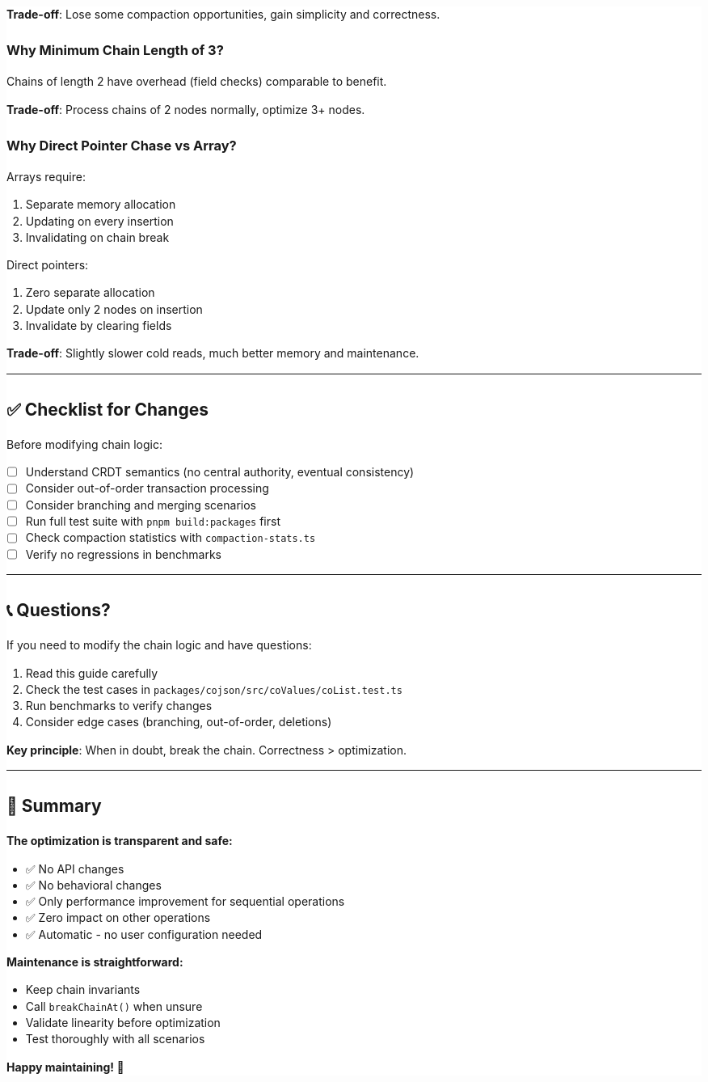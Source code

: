 **Trade-off**: Lose some compaction opportunities, gain simplicity and correctness.

### Why Minimum Chain Length of 3?

Chains of length 2 have overhead (field checks) comparable to benefit.

**Trade-off**: Process chains of 2 nodes normally, optimize 3+ nodes.

### Why Direct Pointer Chase vs Array?

Arrays require:
1. Separate memory allocation
2. Updating on every insertion
3. Invalidating on chain break

Direct pointers:
1. Zero separate allocation
2. Update only 2 nodes on insertion
3. Invalidate by clearing fields

**Trade-off**: Slightly slower cold reads, much better memory and maintenance.

---

## ✅ Checklist for Changes

Before modifying chain logic:

- [ ] Understand CRDT semantics (no central authority, eventual consistency)
- [ ] Consider out-of-order transaction processing
- [ ] Consider branching and merging scenarios
- [ ] Run full test suite with `pnpm build:packages` first
- [ ] Check compaction statistics with `compaction-stats.ts`
- [ ] Verify no regressions in benchmarks

---

## 📞 Questions?

If you need to modify the chain logic and have questions:

1. Read this guide carefully
2. Check the test cases in `packages/cojson/src/coValues/coList.test.ts`
3. Run benchmarks to verify changes
4. Consider edge cases (branching, out-of-order, deletions)

**Key principle**: When in doubt, break the chain. Correctness > optimization.

---

## 🎯 Summary

**The optimization is transparent and safe:**
- ✅ No API changes
- ✅ No behavioral changes
- ✅ Only performance improvement for sequential operations
- ✅ Zero impact on other operations
- ✅ Automatic - no user configuration needed

**Maintenance is straightforward:**
- Keep chain invariants
- Call `breakChainAt()` when unsure
- Validate linearity before optimization
- Test thoroughly with all scenarios

**Happy maintaining! 🚀**

